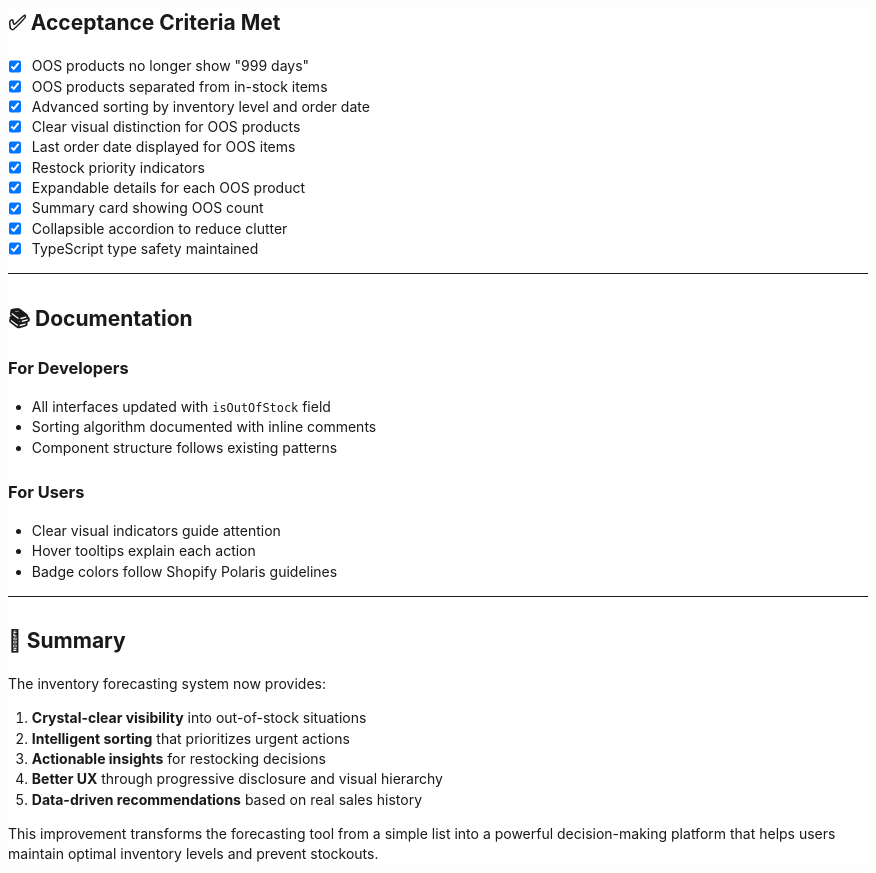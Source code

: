 
## ✅ Acceptance Criteria Met

- [x] OOS products no longer show "999 days"
- [x] OOS products separated from in-stock items
- [x] Advanced sorting by inventory level and order date
- [x] Clear visual distinction for OOS products
- [x] Last order date displayed for OOS items
- [x] Restock priority indicators
- [x] Expandable details for each OOS product
- [x] Summary card showing OOS count
- [x] Collapsible accordion to reduce clutter
- [x] TypeScript type safety maintained

---

## 📚 Documentation

### For Developers
- All interfaces updated with `isOutOfStock` field
- Sorting algorithm documented with inline comments
- Component structure follows existing patterns

### For Users
- Clear visual indicators guide attention
- Hover tooltips explain each action
- Badge colors follow Shopify Polaris guidelines

---

## 🎉 Summary

The inventory forecasting system now provides:
1. **Crystal-clear visibility** into out-of-stock situations
2. **Intelligent sorting** that prioritizes urgent actions
3. **Actionable insights** for restocking decisions
4. **Better UX** through progressive disclosure and visual hierarchy
5. **Data-driven recommendations** based on real sales history

This improvement transforms the forecasting tool from a simple list into a powerful decision-making platform that helps users maintain optimal inventory levels and prevent stockouts.
